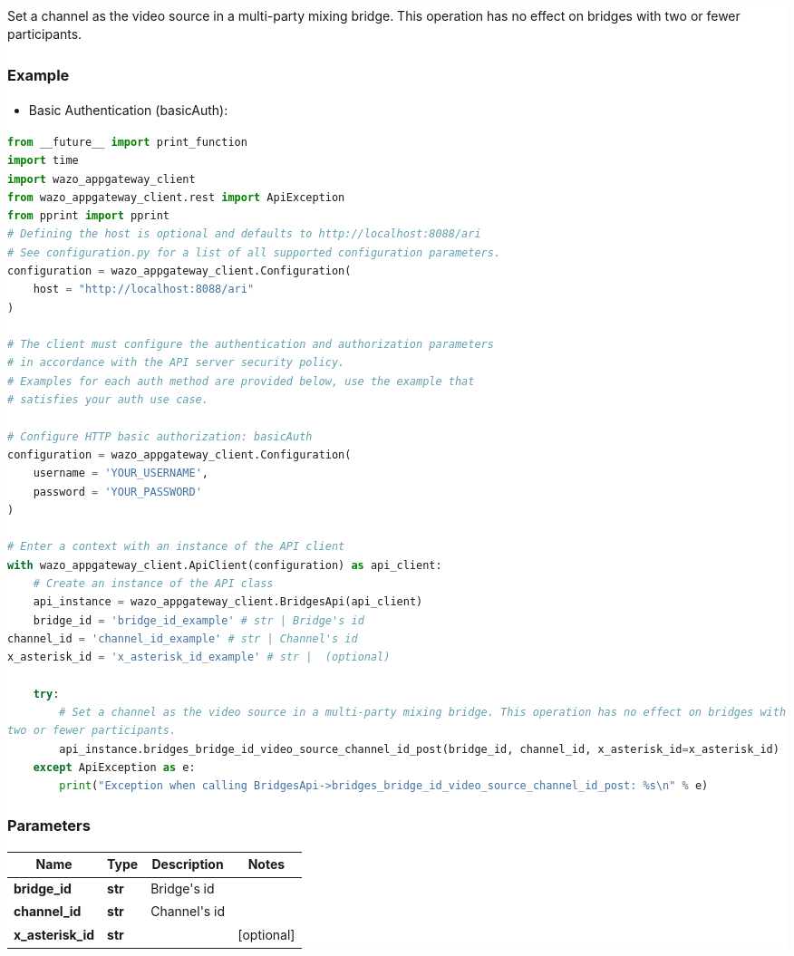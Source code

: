 Set a channel as the video source in a multi-party mixing bridge. This operation has no effect on bridges with two or fewer participants.

### Example

* Basic Authentication (basicAuth):
```python
from __future__ import print_function
import time
import wazo_appgateway_client
from wazo_appgateway_client.rest import ApiException
from pprint import pprint
# Defining the host is optional and defaults to http://localhost:8088/ari
# See configuration.py for a list of all supported configuration parameters.
configuration = wazo_appgateway_client.Configuration(
    host = "http://localhost:8088/ari"
)

# The client must configure the authentication and authorization parameters
# in accordance with the API server security policy.
# Examples for each auth method are provided below, use the example that
# satisfies your auth use case.

# Configure HTTP basic authorization: basicAuth
configuration = wazo_appgateway_client.Configuration(
    username = 'YOUR_USERNAME',
    password = 'YOUR_PASSWORD'
)

# Enter a context with an instance of the API client
with wazo_appgateway_client.ApiClient(configuration) as api_client:
    # Create an instance of the API class
    api_instance = wazo_appgateway_client.BridgesApi(api_client)
    bridge_id = 'bridge_id_example' # str | Bridge's id
channel_id = 'channel_id_example' # str | Channel's id
x_asterisk_id = 'x_asterisk_id_example' # str |  (optional)

    try:
        # Set a channel as the video source in a multi-party mixing bridge. This operation has no effect on bridges with two or fewer participants.
        api_instance.bridges_bridge_id_video_source_channel_id_post(bridge_id, channel_id, x_asterisk_id=x_asterisk_id)
    except ApiException as e:
        print("Exception when calling BridgesApi->bridges_bridge_id_video_source_channel_id_post: %s\n" % e)
```

### Parameters

Name | Type | Description  | Notes
------------- | ------------- | ------------- | -------------
 **bridge_id** | **str**| Bridge&#39;s id | 
 **channel_id** | **str**| Channel&#39;s id | 
 **x_asterisk_id** | **str**|  | [optional] 
